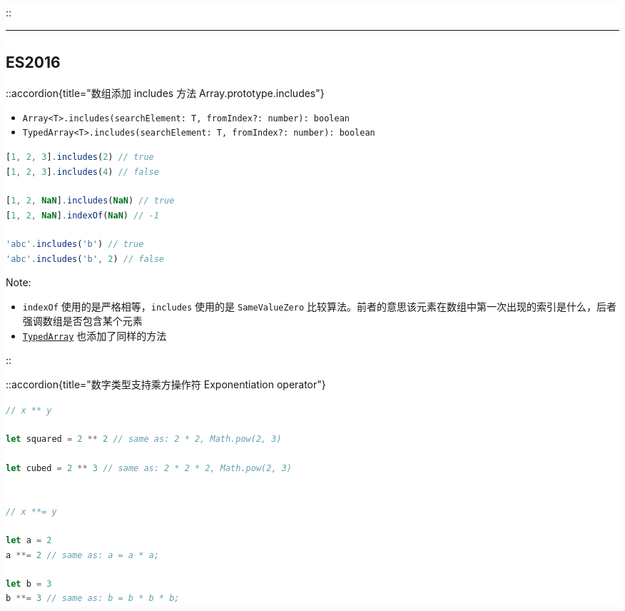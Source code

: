 
:: 

--- 

## ES2016


::accordion{title="数组添加 includes 方法 Array.prototype.includes"}

- `Array<T>.includes(searchElement: T, fromIndex?: number): boolean`
- `TypedArray<T>.includes(searchElement: T, fromIndex?: number): boolean`

``` ts
[1, 2, 3].includes(2) // true
[1, 2, 3].includes(4) // false

[1, 2, NaN].includes(NaN) // true
[1, 2, NaN].indexOf(NaN) // -1

'abc'.includes('b') // true
'abc'.includes('b', 2) // false
```


Note:

- `indexOf` 使用的是严格相等，`includes` 使用的是 `SameValueZero` 比较算法。前者的意思该元素在数组中第一次出现的索引是什么，后者强调数组是否包含某个元素
- [`TypedArray`](https://developer.mozilla.org/zh-CN/docs/Web/JavaScript/Reference/Global_Objects/TypedArray) 也添加了同样的方法

::

::accordion{title="数字类型支持乘方操作符 Exponentiation operator"}


``` ts
// x ** y

let squared = 2 ** 2 // same as: 2 * 2, Math.pow(2, 3)

let cubed = 2 ** 3 // same as: 2 * 2 * 2, Math.pow(2, 3)


// x **= y

let a = 2
a **= 2 // same as: a = a * a;

let b = 3
b **= 3 // same as: b = b * b * b;
```